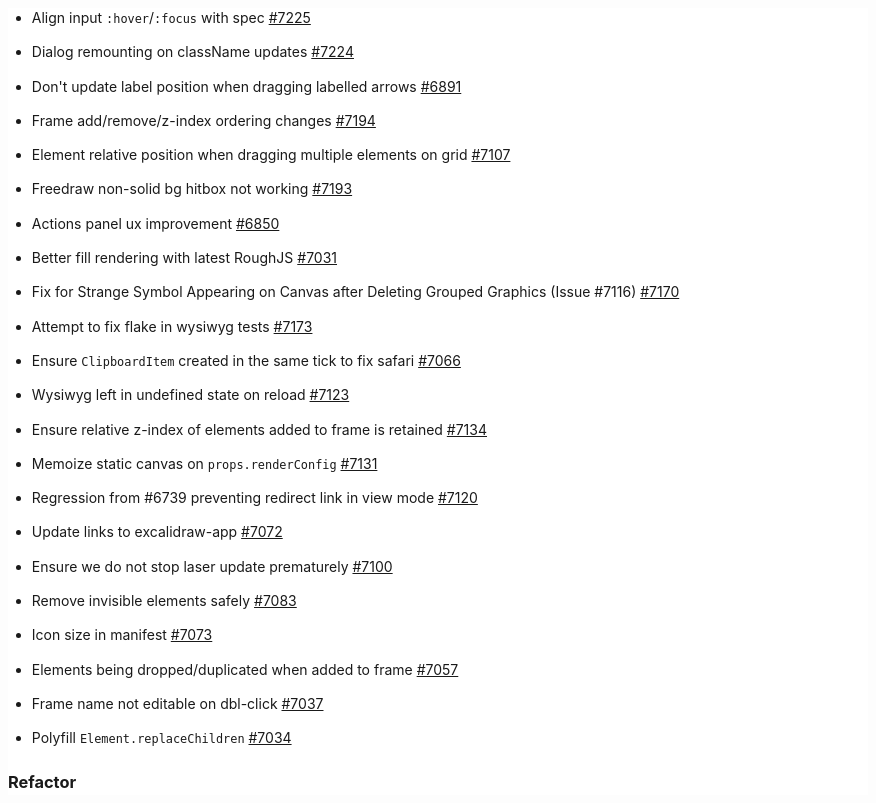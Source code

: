 - Align input `:hover`/`:focus` with spec [#7225](https://github.com/excalidraw/excalidraw/pull/7225)

- Dialog remounting on className updates [#7224](https://github.com/excalidraw/excalidraw/pull/7224)

- Don't update label position when dragging labelled arrows [#6891](https://github.com/excalidraw/excalidraw/pull/6891)

- Frame add/remove/z-index ordering changes [#7194](https://github.com/excalidraw/excalidraw/pull/7194)

- Element relative position when dragging multiple elements on grid [#7107](https://github.com/excalidraw/excalidraw/pull/7107)

- Freedraw non-solid bg hitbox not working [#7193](https://github.com/excalidraw/excalidraw/pull/7193)

- Actions panel ux improvement [#6850](https://github.com/excalidraw/excalidraw/pull/6850)

- Better fill rendering with latest RoughJS [#7031](https://github.com/excalidraw/excalidraw/pull/7031)

- Fix for Strange Symbol Appearing on Canvas after Deleting Grouped Graphics (Issue #7116) [#7170](https://github.com/excalidraw/excalidraw/pull/7170)

- Attempt to fix flake in wysiwyg tests [#7173](https://github.com/excalidraw/excalidraw/pull/7173)

- Ensure `ClipboardItem` created in the same tick to fix safari [#7066](https://github.com/excalidraw/excalidraw/pull/7066)

- Wysiwyg left in undefined state on reload [#7123](https://github.com/excalidraw/excalidraw/pull/7123)

- Ensure relative z-index of elements added to frame is retained [#7134](https://github.com/excalidraw/excalidraw/pull/7134)

- Memoize static canvas on `props.renderConfig` [#7131](https://github.com/excalidraw/excalidraw/pull/7131)

- Regression from #6739 preventing redirect link in view mode [#7120](https://github.com/excalidraw/excalidraw/pull/7120)

- Update links to excalidraw-app [#7072](https://github.com/excalidraw/excalidraw/pull/7072)

- Ensure we do not stop laser update prematurely [#7100](https://github.com/excalidraw/excalidraw/pull/7100)

- Remove invisible elements safely [#7083](https://github.com/excalidraw/excalidraw/pull/7083)

- Icon size in manifest [#7073](https://github.com/excalidraw/excalidraw/pull/7073)

- Elements being dropped/duplicated when added to frame [#7057](https://github.com/excalidraw/excalidraw/pull/7057)

- Frame name not editable on dbl-click [#7037](https://github.com/excalidraw/excalidraw/pull/7037)

- Polyfill `Element.replaceChildren` [#7034](https://github.com/excalidraw/excalidraw/pull/7034)

### Refactor
